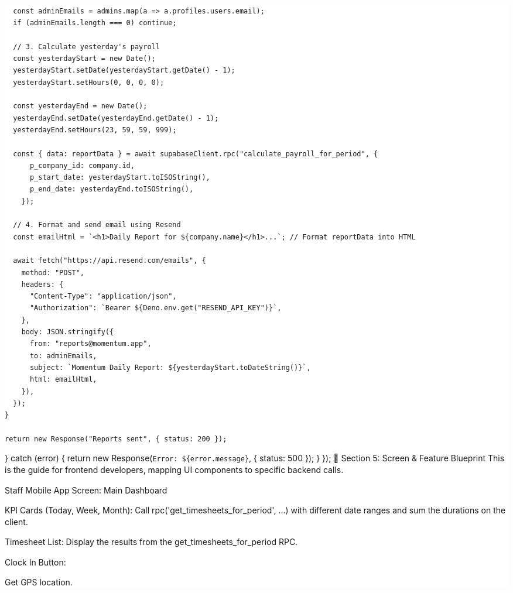       const adminEmails = admins.map(a => a.profiles.users.email);
      if (adminEmails.length === 0) continue;

      // 3. Calculate yesterday's payroll
      const yesterdayStart = new Date();
      yesterdayStart.setDate(yesterdayStart.getDate() - 1);
      yesterdayStart.setHours(0, 0, 0, 0);

      const yesterdayEnd = new Date();
      yesterdayEnd.setDate(yesterdayEnd.getDate() - 1);
      yesterdayEnd.setHours(23, 59, 59, 999);

      const { data: reportData } = await supabaseClient.rpc("calculate_payroll_for_period", {
          p_company_id: company.id,
          p_start_date: yesterdayStart.toISOString(),
          p_end_date: yesterdayEnd.toISOString(),
        });

      // 4. Format and send email using Resend
      const emailHtml = `<h1>Daily Report for ${company.name}</h1>...`; // Format reportData into HTML
      
      await fetch("https://api.resend.com/emails", {
        method: "POST",
        headers: {
          "Content-Type": "application/json",
          "Authorization": `Bearer ${Deno.env.get("RESEND_API_KEY")}`,
        },
        body: JSON.stringify({
          from: "reports@momentum.app",
          to: adminEmails,
          subject: `Momentum Daily Report: ${yesterdayStart.toDateString()}`,
          html: emailHtml,
        }),
      });
    }

    return new Response("Reports sent", { status: 200 });
  } catch (error) {
    return new Response(`Error: ${error.message}`, { status: 500 });
  }
});
📱 Section 5: Screen & Feature Blueprint
This is the guide for frontend developers, mapping UI components to specific backend calls.

Staff Mobile App
Screen: Main Dashboard

KPI Cards (Today, Week, Month): Call rpc('get_timesheets_for_period', ...) with different date ranges and sum the durations on the client.

Timesheet List: Display the results from the get_timesheets_for_period RPC.

Clock In Button:

Get GPS location.
